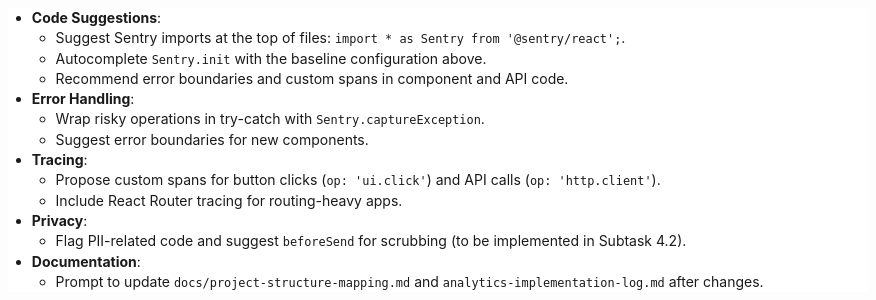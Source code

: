 - **Code Suggestions**:
  - Suggest Sentry imports at the top of files: `import * as Sentry from '@sentry/react';`.
  - Autocomplete `Sentry.init` with the baseline configuration above.
  - Recommend error boundaries and custom spans in component and API code.
- **Error Handling**:
  - Wrap risky operations in try-catch with `Sentry.captureException`.
  - Suggest error boundaries for new components.
- **Tracing**:
  - Propose custom spans for button clicks (`op: 'ui.click'`) and API calls (`op: 'http.client'`).
  - Include React Router tracing for routing-heavy apps.
- **Privacy**:
  - Flag PII-related code and suggest `beforeSend` for scrubbing (to be implemented in Subtask 4.2).
- **Documentation**:
  - Prompt to update `docs/project-structure-mapping.md` and `analytics-implementation-log.md` after
    changes.
